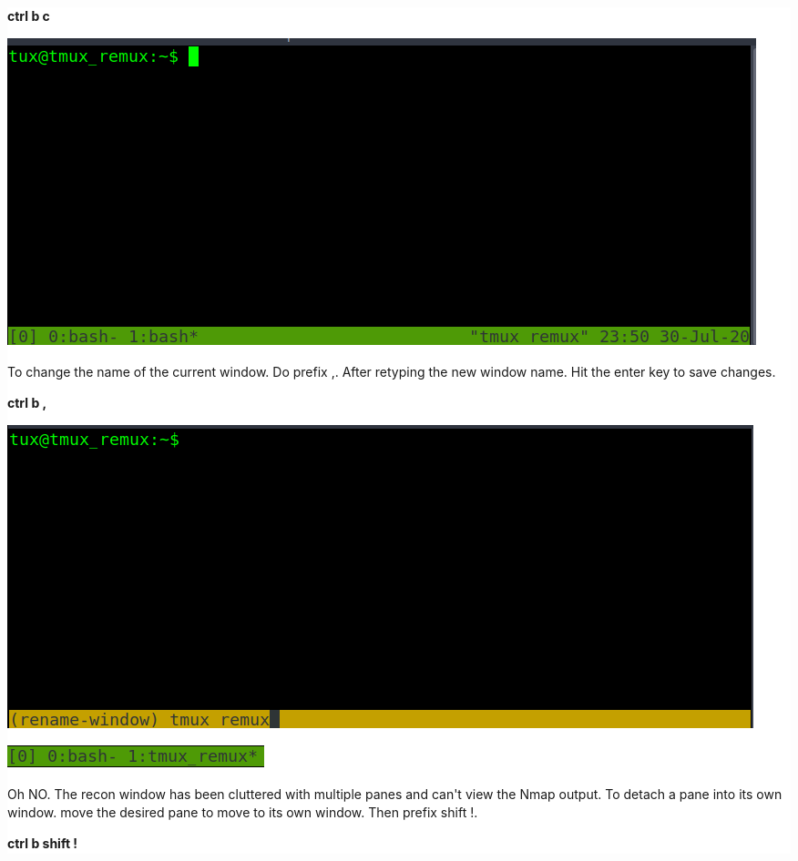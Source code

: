 **ctrl b c**

![img](./assets/egHvr61.png)

To change the name of the current window. Do prefix ,. After retyping the new window name. Hit the enter key to save changes.

**ctrl b ,**

![img](./assets/Rye7brq.png)

![img](./assets/H128qzD.png)

Oh NO. The recon window has been cluttered with multiple panes and can't  view the Nmap output. To detach a pane into its own window. move the  desired pane to move to its own window. Then prefix shift !.

**ctrl b shift !**
